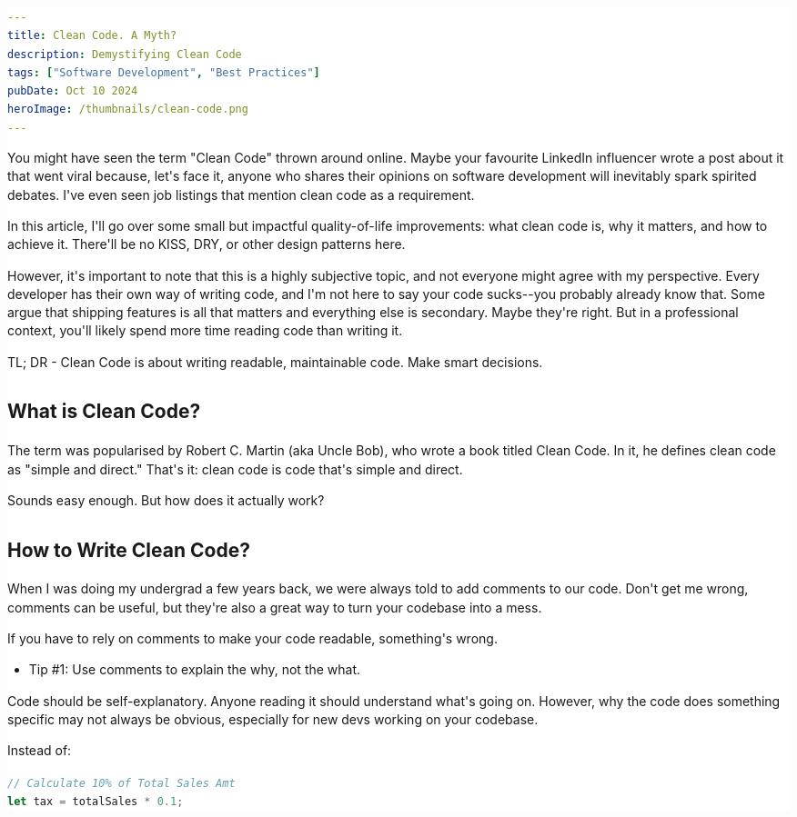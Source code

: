 ```yaml
---
title: Clean Code. A Myth?
description: Demystifying Clean Code
tags: ["Software Development", "Best Practices"]
pubDate: Oct 10 2024
heroImage: /thumbnails/clean-code.png
---
```


You might have seen the term "Clean Code" thrown around online. Maybe your favourite LinkedIn influencer wrote a post about it that went viral because, let's face it, anyone who shares their opinions on software development will inevitably spark spirited debates. I've even seen job listings that mention clean code as a requirement.

In this article, I'll go over some small but impactful quality-of-life improvements: what clean code is, why it matters, and how to achieve it. There'll be no KISS, DRY, or other design patterns here.

However, it's important to note that this is a highly subjective topic, and not everyone might agree with my perspective. Every developer has their own way of writing code, and I'm not here to say your code sucks--you probably already know that. Some argue that shipping features is all that matters and everything else is secondary. Maybe they're right. But in a professional context, you'll likely spend more time reading code than writing it.

TL; DR - Clean Code is about writing readable, maintainable code. Make smart decisions.

## What is Clean Code?

The term was popularised by Robert C. Martin (aka Uncle Bob), who wrote a book titled Clean Code. In it, he defines clean code as "simple and direct." That's it: clean code is code that's simple and direct.

Sounds easy enough. But how does it actually work?

## How to Write Clean Code?

When I was doing my undergrad a few years back, we were always told to add comments to our code. Don't get me wrong, comments can be useful, but they're also a great way to turn your codebase into a mess.

If you have to rely on comments to make your code readable, something's wrong.

- Tip #1: Use comments to explain the why, not the what.

Code should be self-explanatory. Anyone reading it should understand what's going on. However, why the code does something specific may not always be obvious, especially for new devs working on your codebase.

Instead of:

```javascript
// Calculate 10% of Total Sales Amt
let tax = totalSales * 0.1;
```
